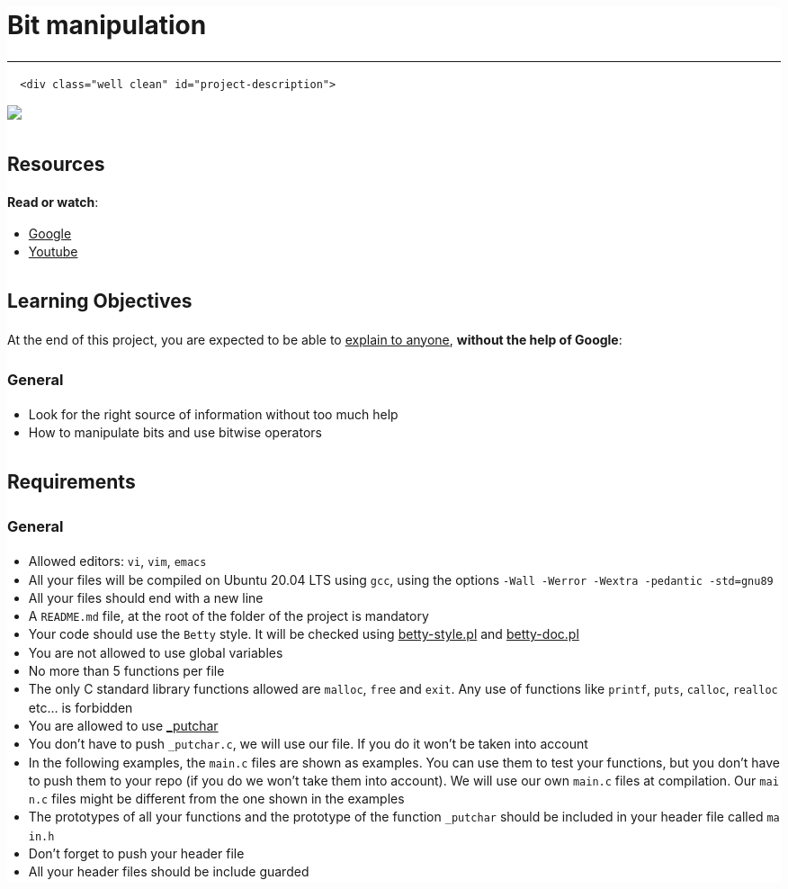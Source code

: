 # Bit manipulation
---

      <div class="well clean" id="project-description">
  <p><img src="https://s3.amazonaws.com/intranet-projects-files/holbertonschool-low_level_programming/232/bitwise.PNG" /></p>

<h2>Resources</h2>

<p><strong>Read or watch</strong>:</p>

<ul>
<li><a href="https://www.google.com/search?q=bit+manipulation+C" title="Google" target="_blank">Google</a> </li>
<li><a href="https://www.youtube.com/results?search_query=bitwise+operators+in+c" title="Youtube" target="_blank">Youtube</a> </li>
</ul>

<h2>Learning Objectives</h2>

<p>At the end of this project, you are expected to be able to <a href="/rltoken/I5Fy78OBq-wgaGEpcgq2oA" title="explain to anyone" target="_blank">explain to anyone</a>, <strong>without the help of Google</strong>:</p>

<h3>General</h3>

<ul>
<li>Look for the right source of information without too much help</li>
<li>How to manipulate bits and use bitwise operators</li>
</ul>

<h2>Requirements</h2>

<h3>General</h3>

<ul>
<li>Allowed editors: <code>vi</code>, <code>vim</code>, <code>emacs</code></li>
<li>All your files will be compiled on Ubuntu 20.04 LTS using <code>gcc</code>, using the options <code>-Wall -Werror -Wextra -pedantic -std=gnu89</code></li>
<li>All your files should end with a new line</li>
<li>A <code>README.md</code> file, at the root of the folder of the project is mandatory</li>
<li>Your code should use the <code>Betty</code> style. It will be checked using <a href="https://github.com/holbertonschool/Betty/blob/master/betty-style.pl" title="betty-style.pl" target="_blank">betty-style.pl</a> and <a href="https://github.com/holbertonschool/Betty/blob/master/betty-doc.pl" title="betty-doc.pl" target="_blank">betty-doc.pl</a></li>
<li>You are not allowed to use global variables</li>
<li>No more than 5 functions per file</li>
<li>The only C standard library functions allowed are <code>malloc</code>, <code>free</code> and <code>exit</code>. Any use of functions like <code>printf</code>, <code>puts</code>, <code>calloc</code>, <code>realloc</code> etc&hellip; is forbidden</li>
<li>You are allowed to use <a href="https://github.com/holbertonschool/_putchar.c/blob/master/_putchar.c" title="_putchar" target="_blank">_putchar</a></li>
<li>You don&rsquo;t have to push <code>_putchar.c</code>, we will use our file. If you do it won&rsquo;t be taken into account</li>
<li>In the following examples, the <code>main.c</code> files are shown as examples. You can use them to test your functions, but you don&rsquo;t have to push them to your repo (if you do we won&rsquo;t take them into account). We will use our own <code>main.c</code> files at compilation. Our <code>main.c</code> files might be different from the one shown in the examples</li>
<li>The prototypes of all your functions and the prototype of the function <code>_putchar</code> should be included in your header file called <code>main.h</code></li>
<li>Don&rsquo;t forget to push your header file</li>
<li>All your header files should be include guarded</li>
</ul>
